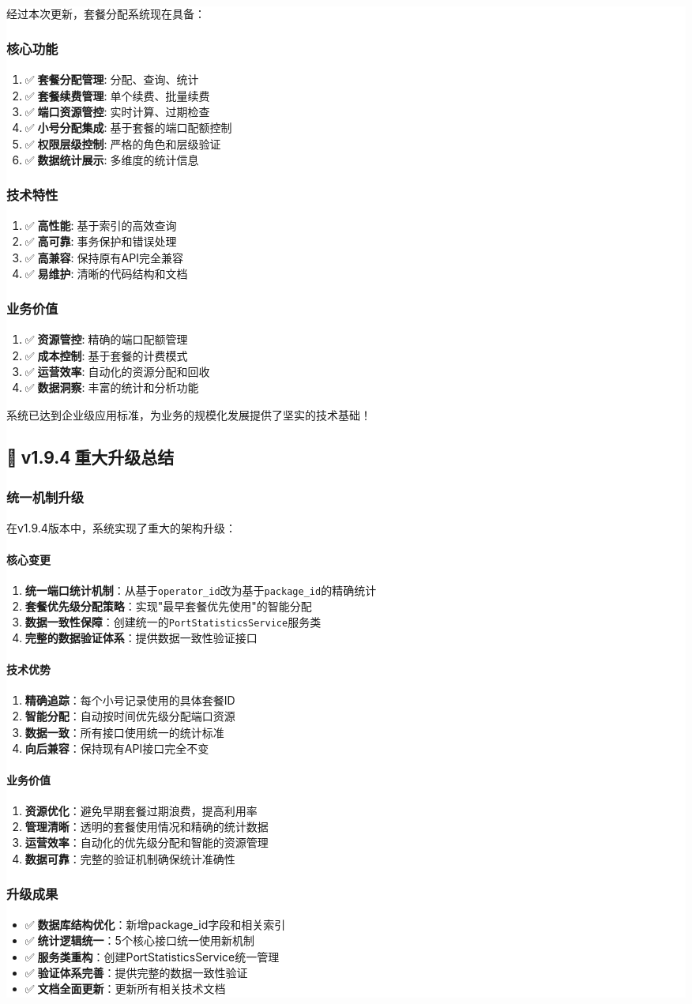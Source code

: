 经过本次更新，套餐分配系统现在具备：

### 核心功能
1. ✅ **套餐分配管理**: 分配、查询、统计
2. ✅ **套餐续费管理**: 单个续费、批量续费
3. ✅ **端口资源管控**: 实时计算、过期检查
4. ✅ **小号分配集成**: 基于套餐的端口配额控制
5. ✅ **权限层级控制**: 严格的角色和层级验证
6. ✅ **数据统计展示**: 多维度的统计信息

### 技术特性
1. ✅ **高性能**: 基于索引的高效查询
2. ✅ **高可靠**: 事务保护和错误处理
3. ✅ **高兼容**: 保持原有API完全兼容
4. ✅ **易维护**: 清晰的代码结构和文档

### 业务价值
1. ✅ **资源管控**: 精确的端口配额管理
2. ✅ **成本控制**: 基于套餐的计费模式
3. ✅ **运营效率**: 自动化的资源分配和回收
4. ✅ **数据洞察**: 丰富的统计和分析功能

系统已达到企业级应用标准，为业务的规模化发展提供了坚实的技术基础！

## 📝 v1.9.4 重大升级总结

### 统一机制升级
在v1.9.4版本中，系统实现了重大的架构升级：

#### 核心变更
1. **统一端口统计机制**：从基于`operator_id`改为基于`package_id`的精确统计
2. **套餐优先级分配策略**：实现"最早套餐优先使用"的智能分配
3. **数据一致性保障**：创建统一的`PortStatisticsService`服务类
4. **完整的数据验证体系**：提供数据一致性验证接口

#### 技术优势
1. **精确追踪**：每个小号记录使用的具体套餐ID
2. **智能分配**：自动按时间优先级分配端口资源
3. **数据一致**：所有接口使用统一的统计标准
4. **向后兼容**：保持现有API接口完全不变

#### 业务价值
1. **资源优化**：避免早期套餐过期浪费，提高利用率
2. **管理清晰**：透明的套餐使用情况和精确的统计数据
3. **运营效率**：自动化的优先级分配和智能的资源管理
4. **数据可靠**：完整的验证机制确保统计准确性

### 升级成果
- ✅ **数据库结构优化**：新增package_id字段和相关索引
- ✅ **统计逻辑统一**：5个核心接口统一使用新机制
- ✅ **服务类重构**：创建PortStatisticsService统一管理
- ✅ **验证体系完善**：提供完整的数据一致性验证
- ✅ **文档全面更新**：更新所有相关技术文档
